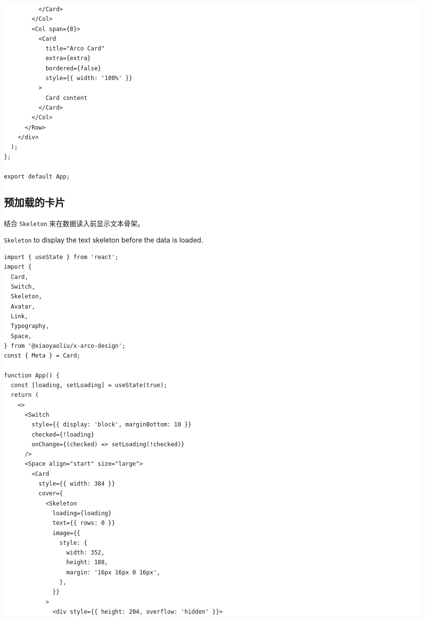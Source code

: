 ```tsx
          </Card>
        </Col>
        <Col span={8}>
          <Card
            title="Arco Card"
            extra={extra}
            bordered={false}
            style={{ width: '100%' }}
          >
            Card content
          </Card>
        </Col>
      </Row>
    </div>
  );
};

export default App;
```

## 预加载的卡片

结合 `Skeleton` 来在数据读入前显示文本骨架。

`Skeleton` to display the text skeleton before the data is loaded.

```tsx
import { useState } from 'react';
import {
  Card,
  Switch,
  Skeleton,
  Avatar,
  Link,
  Typography,
  Space,
} from '@xiaoyaoliu/x-arco-design';
const { Meta } = Card;

function App() {
  const [loading, setLoading] = useState(true);
  return (
    <>
      <Switch
        style={{ display: 'block', marginBottom: 10 }}
        checked={!loading}
        onChange={(checked) => setLoading(!checked)}
      />
      <Space align="start" size="large">
        <Card
          style={{ width: 384 }}
          cover={
            <Skeleton
              loading={loading}
              text={{ rows: 0 }}
              image={{
                style: {
                  width: 352,
                  height: 188,
                  margin: '16px 16px 0 16px',
                },
              }}
            >
              <div style={{ height: 204, overflow: 'hidden' }}>
```